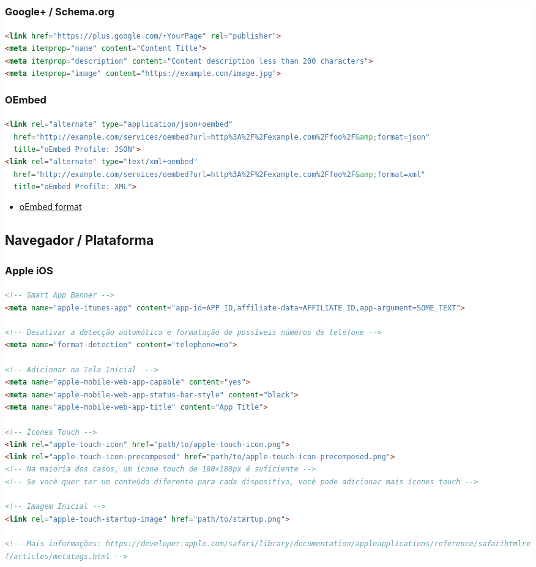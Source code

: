 ### Google+ / Schema.org

``` html
<link href="https://plus.google.com/+YourPage" rel="publisher">
<meta itemprop="name" content="Content Title">
<meta itemprop="description" content="Content description less than 200 characters">
<meta itemprop="image" content="https://example.com/image.jpg">
```

### OEmbed

``` html
<link rel="alternate" type="application/json+oembed"
  href="http://example.com/services/oembed?url=http%3A%2F%2Fexample.com%2Ffoo%2F&amp;format=json"
  title="oEmbed Profile: JSON">
<link rel="alternate" type="text/xml+oembed"
  href="http://example.com/services/oembed?url=http%3A%2F%2Fexample.com%2Ffoo%2F&amp;format=xml"
  title="oEmbed Profile: XML">
```

- [oEmbed format](http://oembed.com/)

## Navegador / Plataforma


### Apple iOS

``` html
<!-- Smart App Banner -->
<meta name="apple-itunes-app" content="app-id=APP_ID,affiliate-data=AFFILIATE_ID,app-argument=SOME_TEXT">

<!-- Desativar a detecção automática e formatação de possíveis números de telefone -->
<meta name="format-detection" content="telephone=no">

<!-- Adicionar na Tela Inicial  -->
<meta name="apple-mobile-web-app-capable" content="yes">
<meta name="apple-mobile-web-app-status-bar-style" content="black">
<meta name="apple-mobile-web-app-title" content="App Title">

<!-- Ícones Touch -->
<link rel="apple-touch-icon" href="path/to/apple-touch-icon.png">
<link rel="apple-touch-icon-precomposed" href="path/to/apple-touch-icon-precomposed.png">
<!-- Na maioria dos casos, um ícone touch de 180×180px é suficiente -->
<!-- Se você quer ter um conteúdo diferente para cada dispositivo, você pode adicionar mais ícones touch -->

<!-- Imagem Inicial -->
<link rel="apple-touch-startup-image" href="path/to/startup.png">

<!-- Mais informações: https://developer.apple.com/safari/library/documentation/appleapplications/reference/safarihtmlref/articles/metatags.html -->
```
